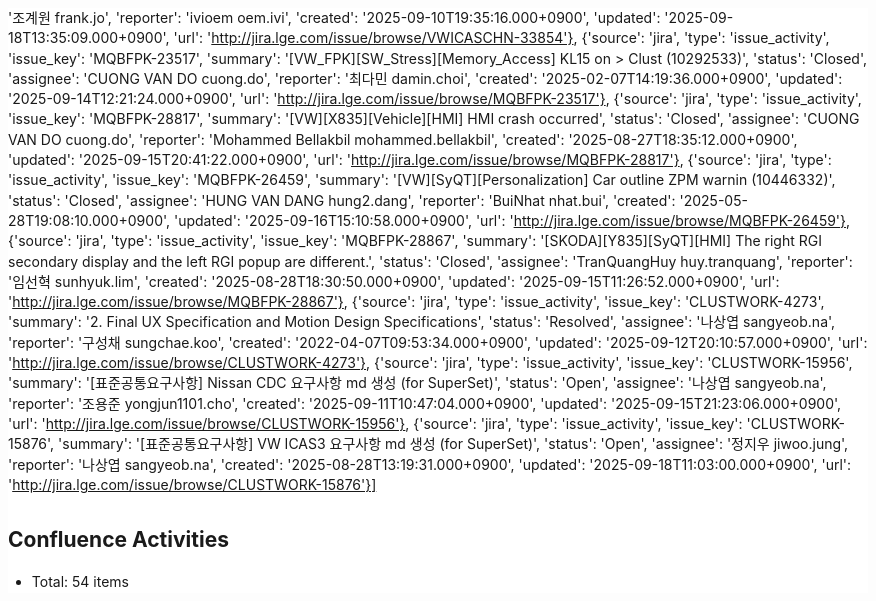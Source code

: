 '조계원 frank.jo', 'reporter': 'ivioem oem.ivi', 'created': '2025-09-10T19:35:16.000+0900', 'updated': '2025-09-18T13:35:09.000+0900', 'url': 'http://jira.lge.com/issue/browse/VWICASCHN-33854'}, {'source': 'jira', 'type': 'issue_activity', 'issue_key': 'MQBFPK-23517', 'summary': '[VW_FPK][SW_Stress][Memory_Access] KL15 on > Clust (10292533)', 'status': 'Closed', 'assignee': 'CUONG VAN DO cuong.do', 'reporter': '최다민 damin.choi', 'created': '2025-02-07T14:19:36.000+0900', 'updated': '2025-09-14T12:21:24.000+0900', 'url': 'http://jira.lge.com/issue/browse/MQBFPK-23517'}, {'source': 'jira', 'type': 'issue_activity', 'issue_key': 'MQBFPK-28817', 'summary': '[VW][X835][Vehicle][HMI] HMI crash occurred', 'status': 'Closed', 'assignee': 'CUONG VAN DO cuong.do', 'reporter': 'Mohammed Bellakbil mohammed.bellakbil', 'created': '2025-08-27T18:35:12.000+0900', 'updated': '2025-09-15T20:41:22.000+0900', 'url': 'http://jira.lge.com/issue/browse/MQBFPK-28817'}, {'source': 'jira', 'type': 'issue_activity', 'issue_key': 'MQBFPK-26459', 'summary': '[VW][SyQT][Personalization] Car outline ZPM warnin (10446332)', 'status': 'Closed', 'assignee': 'HUNG VAN DANG hung2.dang', 'reporter': 'BuiNhat nhat.bui', 'created': '2025-05-28T19:08:10.000+0900', 'updated': '2025-09-16T15:10:58.000+0900', 'url': 'http://jira.lge.com/issue/browse/MQBFPK-26459'}, {'source': 'jira', 'type': 'issue_activity', 'issue_key': 'MQBFPK-28867', 'summary': '[SKODA][Y835][SyQT][HMI] The right RGI secondary display and the left RGI popup are different.', 'status': 'Closed', 'assignee': 'TranQuangHuy huy.tranquang', 'reporter': '임선혁 sunhyuk.lim', 'created': '2025-08-28T18:30:50.000+0900', 'updated': '2025-09-15T11:26:52.000+0900', 'url': 'http://jira.lge.com/issue/browse/MQBFPK-28867'}, {'source': 'jira', 'type': 'issue_activity', 'issue_key': 'CLUSTWORK-4273', 'summary': '2. Final UX Specification and Motion Design Specifications', 'status': 'Resolved', 'assignee': '나상엽 sangyeob.na', 'reporter': '구성채 sungchae.koo', 'created': '2022-04-07T09:53:34.000+0900', 'updated': '2025-09-12T20:10:57.000+0900', 'url': 'http://jira.lge.com/issue/browse/CLUSTWORK-4273'}, {'source': 'jira', 'type': 'issue_activity', 'issue_key': 'CLUSTWORK-15956', 'summary': '[표준공통요구사항] Nissan CDC 요구사항 md 생성 (for SuperSet)', 'status': 'Open', 'assignee': '나상엽 sangyeob.na', 'reporter': '조용준 yongjun1101.cho', 'created': '2025-09-11T10:47:04.000+0900', 'updated': '2025-09-15T21:23:06.000+0900', 'url': 'http://jira.lge.com/issue/browse/CLUSTWORK-15956'}, {'source': 'jira', 'type': 'issue_activity', 'issue_key': 'CLUSTWORK-15876', 'summary': '[표준공통요구사항] VW ICAS3 요구사항 md 생성 (for SuperSet)', 'status': 'Open', 'assignee': '정지우 jiwoo.jung', 'reporter': '나상엽 sangyeob.na', 'created': '2025-08-28T13:19:31.000+0900', 'updated': '2025-09-18T11:03:00.000+0900', 'url': 'http://jira.lge.com/issue/browse/CLUSTWORK-15876'}]

## Confluence Activities
- Total: 54 items